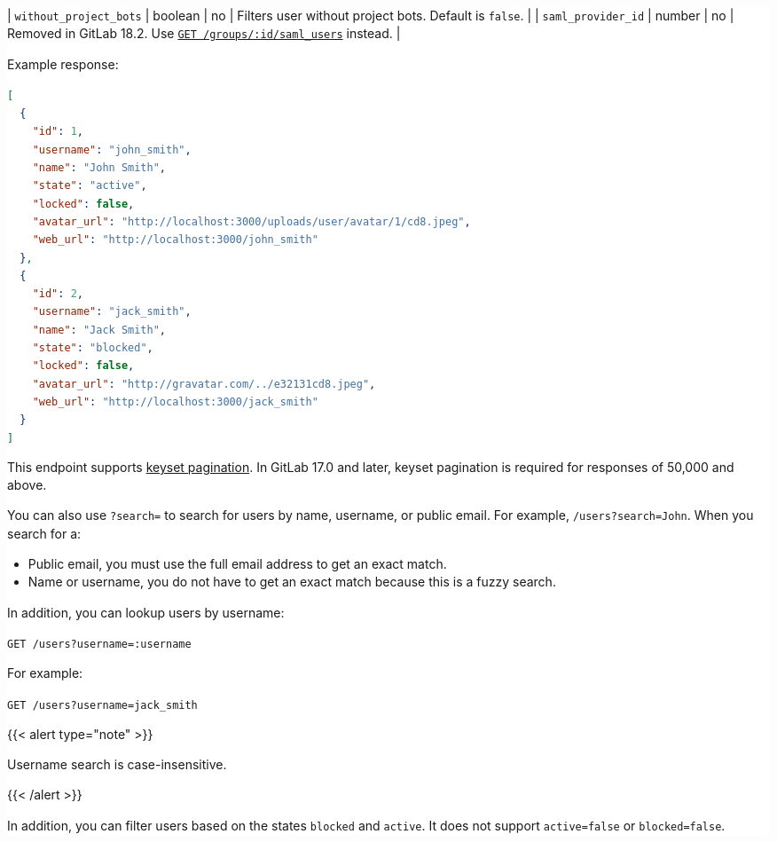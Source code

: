 | `without_project_bots` | boolean  | no       | Filters user without project bots. Default is `false`. |
| `saml_provider_id`     | number   | no       | Removed in GitLab 18.2. Use [`GET /groups/:id/saml_users`](groups.md#list-all-saml-users) instead. |

Example response:

```json
[
  {
    "id": 1,
    "username": "john_smith",
    "name": "John Smith",
    "state": "active",
    "locked": false,
    "avatar_url": "http://localhost:3000/uploads/user/avatar/1/cd8.jpeg",
    "web_url": "http://localhost:3000/john_smith"
  },
  {
    "id": 2,
    "username": "jack_smith",
    "name": "Jack Smith",
    "state": "blocked",
    "locked": false,
    "avatar_url": "http://gravatar.com/../e32131cd8.jpeg",
    "web_url": "http://localhost:3000/jack_smith"
  }
]
```

This endpoint supports [keyset pagination](rest/_index.md#keyset-based-pagination). In GitLab 17.0 and later, keyset pagination is required for responses of 50,000 and above.

You can also use `?search=` to search for users by name, username, or public email. For example, `/users?search=John`. When you search for a:

- Public email, you must use the full email address to get an exact match.
- Name or username, you do not have to get an exact match because this is a fuzzy search.

In addition, you can lookup users by username:

```plaintext
GET /users?username=:username
```

For example:

```plaintext
GET /users?username=jack_smith
```

{{< alert type="note" >}}

Username search is case-insensitive.

{{< /alert >}}

In addition, you can filter users based on the states `blocked` and `active`.
It does not support `active=false` or `blocked=false`.

